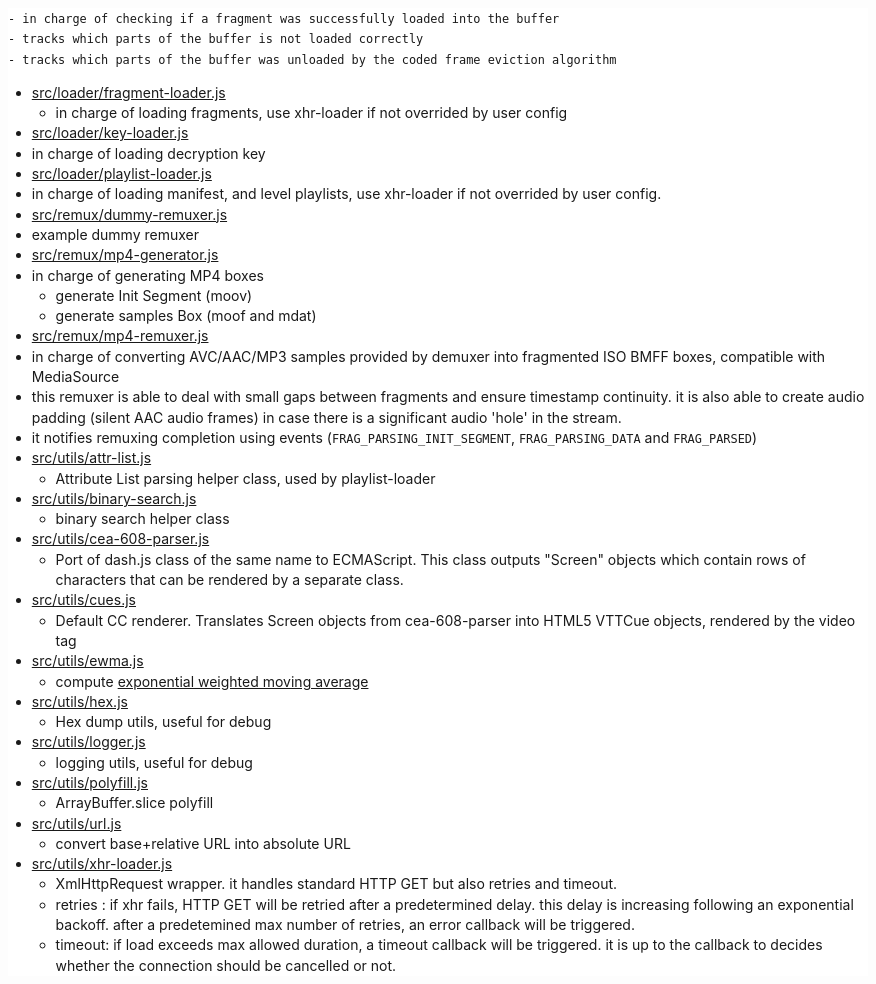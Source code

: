     - in charge of checking if a fragment was successfully loaded into the buffer
    - tracks which parts of the buffer is not loaded correctly
    - tracks which parts of the buffer was unloaded by the coded frame eviction algorithm
  - [src/loader/fragment-loader.js][]
    - in charge of loading fragments, use xhr-loader if not overrided by user config
  - [src/loader/key-loader.js][]
   - in charge of loading decryption key    
  - [src/loader/playlist-loader.js][]
   - in charge of loading manifest, and level playlists, use xhr-loader if not overrided by user config.
  - [src/remux/dummy-remuxer.js][]
   - example dummy remuxer
  - [src/remux/mp4-generator.js][]
   - in charge of generating MP4 boxes
     - generate Init Segment (moov)
     - generate samples Box (moof and mdat)
  - [src/remux/mp4-remuxer.js][]
   - in charge of converting AVC/AAC/MP3 samples provided by demuxer into fragmented ISO BMFF boxes, compatible with MediaSource
   - this remuxer is able to deal with small gaps between fragments and ensure timestamp continuity. it is also able to create audio padding (silent AAC audio frames) in case there is a significant audio 'hole' in the stream.
   - it notifies remuxing completion using events (```FRAG_PARSING_INIT_SEGMENT```, ```FRAG_PARSING_DATA``` and ```FRAG_PARSED```)
  - [src/utils/attr-list.js][]
    - Attribute List parsing helper class, used by playlist-loader
  - [src/utils/binary-search.js][]
    - binary search helper class
  - [src/utils/cea-608-parser.js][]
    - Port of dash.js class of the same name to ECMAScript. This class outputs "Screen" objects which contain rows of characters that can be rendered by a separate class.
  - [src/utils/cues.js][]
    - Default CC renderer. Translates Screen objects from cea-608-parser into HTML5 VTTCue objects, rendered by the video tag
  - [src/utils/ewma.js][]
    - compute [exponential weighted moving average](https://en.wikipedia.org/wiki/Moving_average#Exponential_moving_average)
  - [src/utils/hex.js][]
    - Hex dump utils, useful for debug
  - [src/utils/logger.js][]
    - logging utils, useful for debug
  - [src/utils/polyfill.js][]
    - ArrayBuffer.slice polyfill
  - [src/utils/url.js][]
    - convert base+relative URL into absolute URL
  - [src/utils/xhr-loader.js][]
    - XmlHttpRequest wrapper. it handles standard HTTP GET but also retries and timeout.
    - retries : if xhr fails, HTTP GET will be retried after a predetermined delay. this delay is increasing following an exponential backoff. after a predetemined max number of retries, an error callback will be triggered.
    - timeout: if load exceeds max allowed duration, a timeout callback will be triggered. it is up to the callback to decides whether the connection should be cancelled or not.


[src/config.js]: ../src/config.js
[src/errors.js]: ../src/errors.js
[src/event-handler.js]: ../src/event-handler.js
[src/events.js]: ../src/events.js
[src/hls.js]: ../src/hls.js
[src/index.js]: ../src/index.js
[src/controller/abr-controller.js]: ../src/controller/abr-controller.js
[src/controller/audio-stream-controller.js]: ../src/controller/audio-stream-controller.js
[src/controller/audio-track-controller.js]: ../src/controller/audio-track-controller.js
[src/controller/buffer-controller.js]: ../src/controller/buffer-controller.js
[src/controller/cap-level-controller.js]: ../src/controller/cap-level-controller.js
[src/controller/ewma-bandwidth-estimator.js]: ../src/controller/ewma-bandwidth-estimator.js
[src/controller/fps-controller.js]: ../src/controller/fps-controller.js
[src/controller/level-controller.js]: ../src/controller/level-controller.js
[src/controller/stream-controller.js]: ../src/controller/stream-controller.js
[src/controller/timeline-controller.js]: ../src/controller/timeline-controller.js
[src/crypt/aes.js]: ../src/crypt/aes.js
[src/crypt/aes128-decrypter.js]: ../src/crypt/aes128-decrypter.js
[src/crypt/decrypter.js]: ../src/crypt/decrypter.js
[src/demux/aacdemuxer.js]: ../src/demux/aacdemuxer.js
[src/demux/adts.js]: ../src/demux/adts.js
[src/demux/demuxer.js]: ../src/demux/demuxer.js
[src/demux/demuxer-inline.js]: ../src/demux/demuxer-inline.js
[src/demux/demuxer-worker.js]: ../src/demux/demuxer-worker.js
[src/demux/exp-golomb.js]: ../src/demux/exp-golomb.js
[src/demux/id3.js]: ../src/demux/id3.js
[src/demux/sample-aes.js]: ../src/demux/sample-aes.js
[src/demux/tsdemuxer.js]: ../src/demux/tsdemuxer.js
[src/helper/aac.js]: ../src/helper/aac.js
[src/helper/buffer-helper.js]: ../src/helper/buffer-helper.js
[src/helper/level-helper.js]: ../src/helper/level-helper.js
[src/helper/fragment-tracker.js]: ../src/helper/fragment-tracker.js
[src/loader/fragment-loader.js]: ../src/loader/fragment-loader.js
[src/loader/key-loader.js]: ../src/loader/key-loader.js
[src/loader/playlist-loader.js]: ../src/loader/playlist-loader.js
[src/remux/dummy-remuxer.js]: ../src/remux/dummy-remuxer.js
[src/remux/mp4-generator.js]: ../src/remux/mp4-generator.js
[src/remux/passthrough-remuxer.js]: ../src/remux/passthrough-remuxer.js
[src/remux/mp4-remuxer.js]: ../src/remux/mp4-remuxer.js
[src/utils/attr-list.js]: ../src/utils/attr-list.js
[src/utils/binary-search.js]: ../src/utils/binary-search.js
[src/utils/cea-608-parser.js]: ../src/utils/cea-608-parser.js
[src/utils/cues.js]: ../src/utils/cues.js
[src/utils/ewma.js]: ../src/utils/ewma.js
[src/utils/hex.js]: ../src/utils/hex.js
[src/utils/logger.js]: ../src/utils/logger.js
[src/utils/polyfill.js]: ../src/utils/polyfill.js
[src/utils/url.js]: ../src/utils/url.js
[src/utils/xhr-loader.js]: ../src/utils/xhr-loader.js